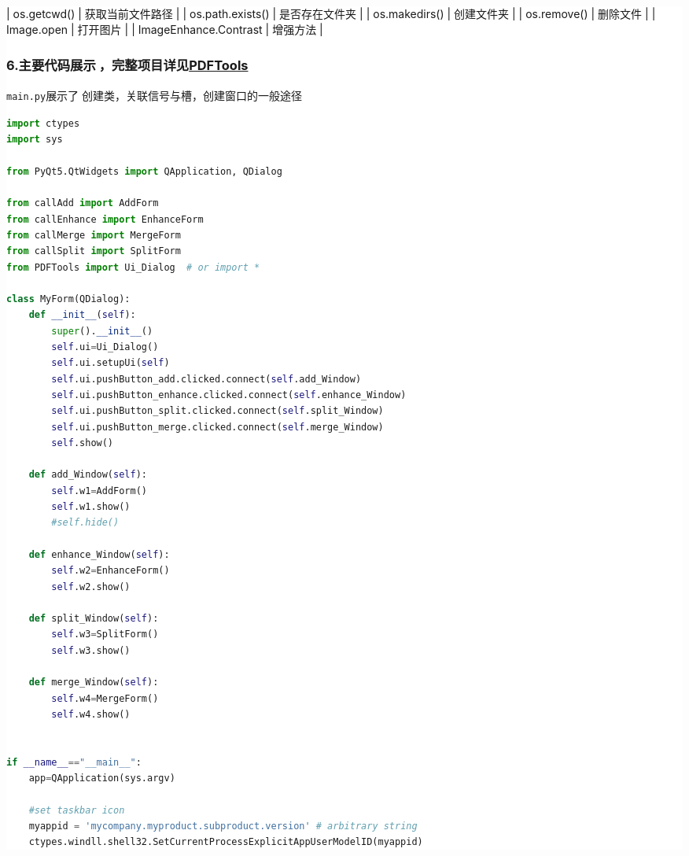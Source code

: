    | os.getcwd()           | 获取当前文件路径       |
   | os.path.exists()      | 是否存在文件夹         |
   | os.makedirs()         | 创建文件夹             |
   | os.remove()           | 删除文件               |
   | Image.open            | 打开图片               |
   | ImageEnhance.Contrast | 增强方法               |

### 6.主要代码展示 ，完整项目详见[PDFTools](https://github.com/devxzh/PDFTools)

`main.py`展示了 创建类，关联信号与槽，创建窗口的一般途径

```python
import ctypes
import sys

from PyQt5.QtWidgets import QApplication, QDialog

from callAdd import AddForm
from callEnhance import EnhanceForm
from callMerge import MergeForm
from callSplit import SplitForm
from PDFTools import Ui_Dialog  # or import *

class MyForm(QDialog):
    def __init__(self):
        super().__init__()
        self.ui=Ui_Dialog()
        self.ui.setupUi(self)
        self.ui.pushButton_add.clicked.connect(self.add_Window)
        self.ui.pushButton_enhance.clicked.connect(self.enhance_Window)
        self.ui.pushButton_split.clicked.connect(self.split_Window)
        self.ui.pushButton_merge.clicked.connect(self.merge_Window)
        self.show()
    
    def add_Window(self):
        self.w1=AddForm()
        self.w1.show()
        #self.hide()
        
    def enhance_Window(self):
        self.w2=EnhanceForm()
        self.w2.show()
       
    def split_Window(self):
        self.w3=SplitForm()
        self.w3.show()
        
    def merge_Window(self):
        self.w4=MergeForm()
        self.w4.show()
      
        
if __name__=="__main__":
    app=QApplication(sys.argv)

    #set taskbar icon
    myappid = 'mycompany.myproduct.subproduct.version' # arbitrary string
    ctypes.windll.shell32.SetCurrentProcessExplicitAppUserModelID(myappid)

```